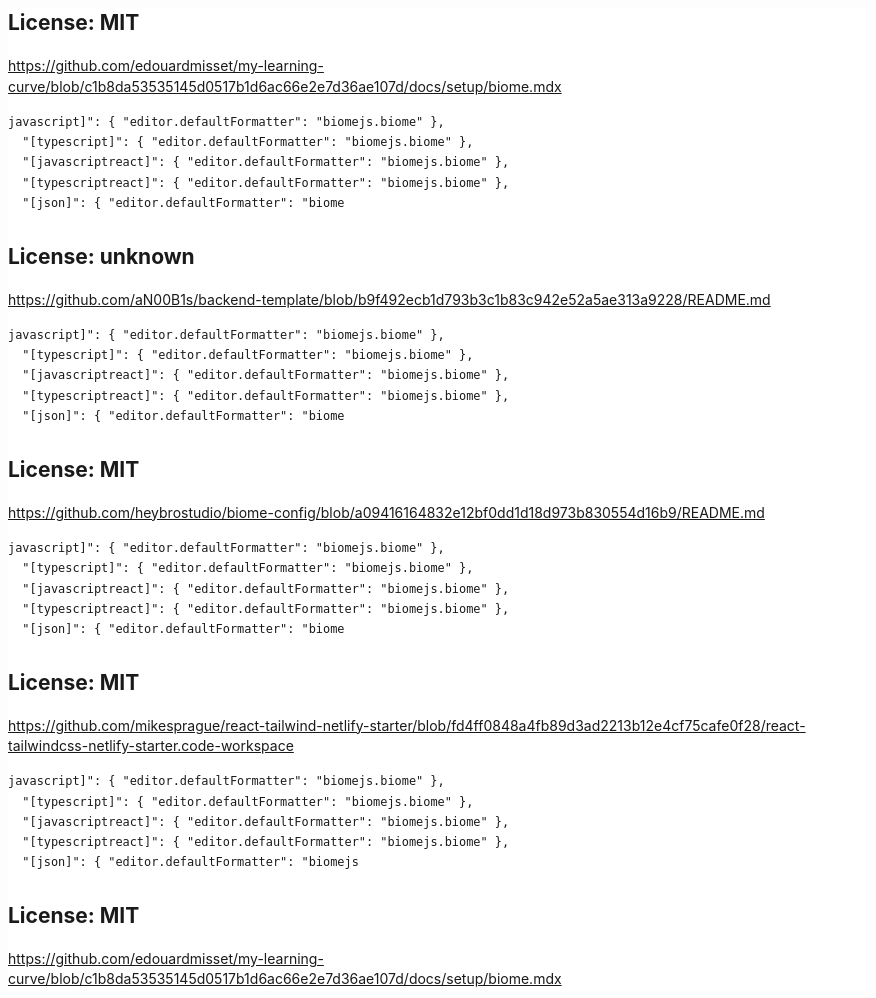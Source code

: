 ## License: MIT
<https://github.com/edouardmisset/my-learning-curve/blob/c1b8da53535145d0517b1d6ac66e2e7d36ae107d/docs/setup/biome.mdx>

```
javascript]": { "editor.defaultFormatter": "biomejs.biome" },
  "[typescript]": { "editor.defaultFormatter": "biomejs.biome" },
  "[javascriptreact]": { "editor.defaultFormatter": "biomejs.biome" },
  "[typescriptreact]": { "editor.defaultFormatter": "biomejs.biome" },
  "[json]": { "editor.defaultFormatter": "biome
```

## License: unknown
<https://github.com/aN00B1s/backend-template/blob/b9f492ecb1d793b3c1b83c942e52a5ae313a9228/README.md>

```
javascript]": { "editor.defaultFormatter": "biomejs.biome" },
  "[typescript]": { "editor.defaultFormatter": "biomejs.biome" },
  "[javascriptreact]": { "editor.defaultFormatter": "biomejs.biome" },
  "[typescriptreact]": { "editor.defaultFormatter": "biomejs.biome" },
  "[json]": { "editor.defaultFormatter": "biome
```

## License: MIT
<https://github.com/heybrostudio/biome-config/blob/a09416164832e12bf0dd1d18d973b830554d16b9/README.md>

```
javascript]": { "editor.defaultFormatter": "biomejs.biome" },
  "[typescript]": { "editor.defaultFormatter": "biomejs.biome" },
  "[javascriptreact]": { "editor.defaultFormatter": "biomejs.biome" },
  "[typescriptreact]": { "editor.defaultFormatter": "biomejs.biome" },
  "[json]": { "editor.defaultFormatter": "biome
```

## License: MIT
<https://github.com/mikesprague/react-tailwind-netlify-starter/blob/fd4ff0848a4fb89d3ad2213b12e4cf75cafe0f28/react-tailwindcss-netlify-starter.code-workspace>

```
javascript]": { "editor.defaultFormatter": "biomejs.biome" },
  "[typescript]": { "editor.defaultFormatter": "biomejs.biome" },
  "[javascriptreact]": { "editor.defaultFormatter": "biomejs.biome" },
  "[typescriptreact]": { "editor.defaultFormatter": "biomejs.biome" },
  "[json]": { "editor.defaultFormatter": "biomejs
```

## License: MIT
<https://github.com/edouardmisset/my-learning-curve/blob/c1b8da53535145d0517b1d6ac66e2e7d36ae107d/docs/setup/biome.mdx>

